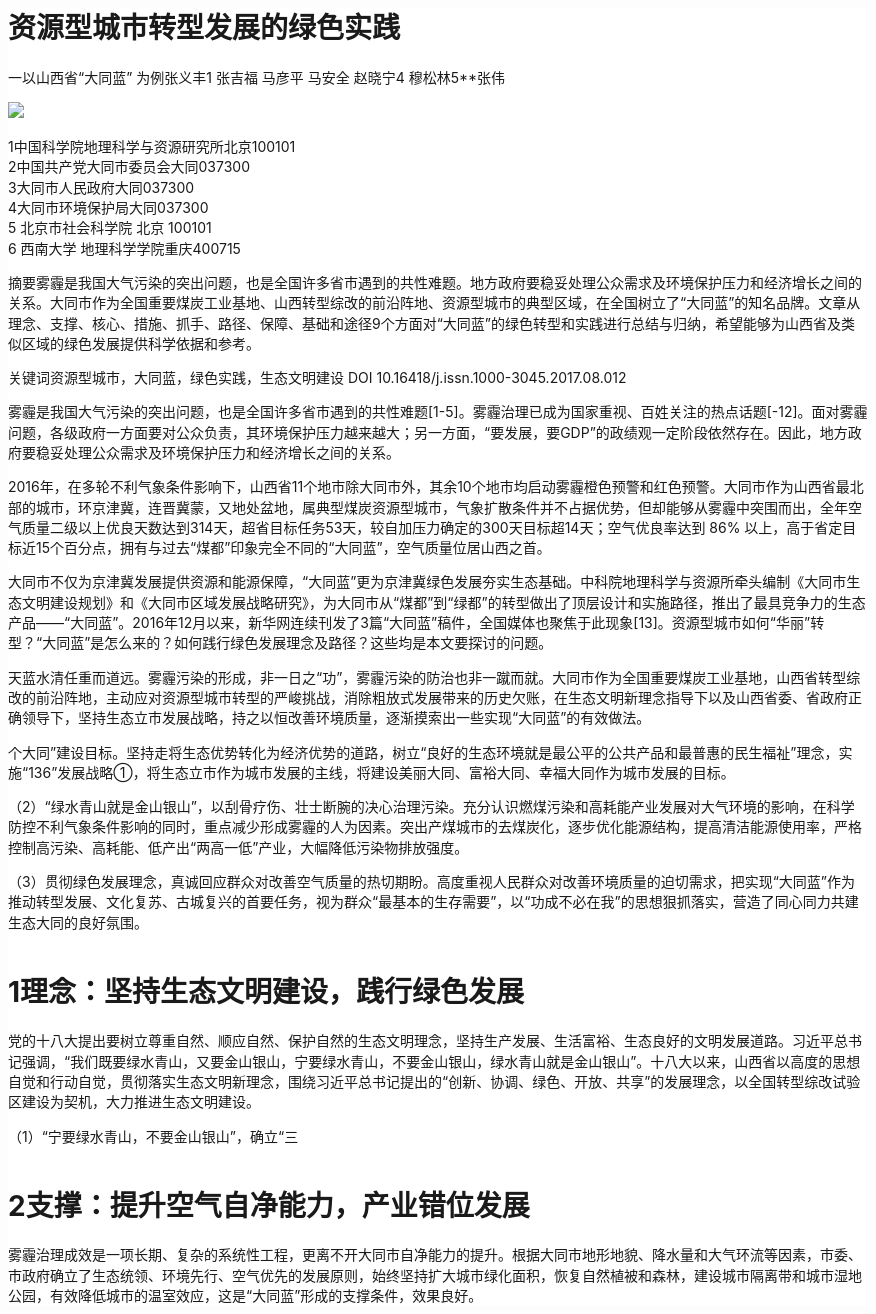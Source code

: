 # 资源型城市转型发展的绿色实践

一以山西省“大同蓝” 为例张义丰1 张吉福 马彦平 马安全 赵晓宁4 穆松林5\*\*张伟

![](images/9e87969fd89fce8895f5a9ddb7ec832b7e9e351f000f48ada7ba864ad32eff82.jpg)

1中国科学院地理科学与资源研究所北京100101  
2中国共产党大同市委员会大同037300  
3大同市人民政府大同037300  
4大同市环境保护局大同037300  
5 北京市社会科学院 北京 100101  
6 西南大学 地理科学学院重庆400715

摘要雾霾是我国大气污染的突出问题，也是全国许多省市遇到的共性难题。地方政府要稳妥处理公众需求及环境保护压力和经济增长之间的关系。大同市作为全国重要煤炭工业基地、山西转型综改的前沿阵地、资源型城市的典型区域，在全国树立了“大同蓝”的知名品牌。文章从理念、支撑、核心、措施、抓手、路径、保障、基础和途径9个方面对“大同蓝”的绿色转型和实践进行总结与归纳，希望能够为山西省及类似区域的绿色发展提供科学依据和参考。

关键词资源型城市，大同蓝，绿色实践，生态文明建设 DOI 10.16418/j.issn.1000-3045.2017.08.012

雾霾是我国大气污染的突出问题，也是全国许多省市遇到的共性难题[1-5]。雾霾治理已成为国家重视、百姓关注的热点话题[-12]。面对雾霾问题，各级政府一方面要对公众负责，其环境保护压力越来越大；另一方面，“要发展，要GDP”的政绩观一定阶段依然存在。因此，地方政府要稳妥处理公众需求及环境保护压力和经济增长之间的关系。

2016年，在多轮不利气象条件影响下，山西省11个地市除大同市外，其余10个地市均启动雾霾橙色预警和红色预警。大同市作为山西省最北部的城市，环京津冀，连晋冀蒙，又地处盆地，属典型煤炭资源型城市，气象扩散条件并不占据优势，但却能够从雾霾中突围而出，全年空气质量二级以上优良天数达到314天，超省目标任务53天，较自加压力确定的300天目标超14天；空气优良率达到 $8 6 \%$ 以上，高于省定目标近15个百分点，拥有与过去“煤都”印象完全不同的“大同蓝”，空气质量位居山西之首。

大同市不仅为京津冀发展提供资源和能源保障，“大同蓝”更为京津冀绿色发展夯实生态基础。中科院地理科学与资源所牵头编制《大同市生态文明建设规划》和《大同市区域发展战略研究》，为大同市从“煤都”到“绿都”的转型做出了顶层设计和实施路径，推出了最具竞争力的生态产品——“大同蓝”。2016年12月以来，新华网连续刊发了3篇“大同蓝”稿件，全国媒体也聚焦于此现象[13]。资源型城市如何“华丽”转型？“大同蓝”是怎么来的？如何践行绿色发展理念及路径？这些均是本文要探讨的问题。

天蓝水清任重而道远。雾霾污染的形成，非一日之“功”，雾霾污染的防治也非一蹴而就。大同市作为全国重要煤炭工业基地，山西省转型综改的前沿阵地，主动应对资源型城市转型的严峻挑战，消除粗放式发展带来的历史欠账，在生态文明新理念指导下以及山西省委、省政府正确领导下，坚持生态立市发展战略，持之以恒改善环境质量，逐渐摸索出一些实现“大同蓝”的有效做法。

个大同”建设目标。坚持走将生态优势转化为经济优势的道路，树立“良好的生态环境就是最公平的公共产品和最普惠的民生福祉”理念，实施“136”发展战略①，将生态立市作为城市发展的主线，将建设美丽大同、富裕大同、幸福大同作为城市发展的目标。

（2）“绿水青山就是金山银山”，以刮骨疗伤、壮士断腕的决心治理污染。充分认识燃煤污染和高耗能产业发展对大气环境的影响，在科学防控不利气象条件影响的同时，重点减少形成雾霾的人为因素。突出产煤城市的去煤炭化，逐步优化能源结构，提高清洁能源使用率，严格控制高污染、高耗能、低产出“两高一低”产业，大幅降低污染物排放强度。

（3）贯彻绿色发展理念，真诚回应群众对改善空气质量的热切期盼。高度重视人民群众对改善环境质量的迫切需求，把实现“大同蓝”作为推动转型发展、文化复苏、古城复兴的首要任务，视为群众“最基本的生存需要”，以“功成不必在我”的思想狠抓落实，营造了同心同力共建生态大同的良好氛围。

# 1理念：坚持生态文明建设，践行绿色发展

党的十八大提出要树立尊重自然、顺应自然、保护自然的生态文明理念，坚持生产发展、生活富裕、生态良好的文明发展道路。习近平总书记强调，“我们既要绿水青山，又要金山银山，宁要绿水青山，不要金山银山，绿水青山就是金山银山”。十八大以来，山西省以高度的思想自觉和行动自觉，贯彻落实生态文明新理念，围绕习近平总书记提出的“创新、协调、绿色、开放、共享”的发展理念，以全国转型综改试验区建设为契机，大力推进生态文明建设。

（1）“宁要绿水青山，不要金山银山”，确立“三

# 2支撑：提升空气自净能力，产业错位发展

雾霾治理成效是一项长期、复杂的系统性工程，更离不开大同市自净能力的提升。根据大同市地形地貌、降水量和大气环流等因素，市委、市政府确立了生态统领、环境先行、空气优先的发展原则，始终坚持扩大城市绿化面积，恢复自然植被和森林，建设城市隔离带和城市湿地公园，有效降低城市的温室效应，这是“大同蓝”形成的支撑条件，效果良好。

